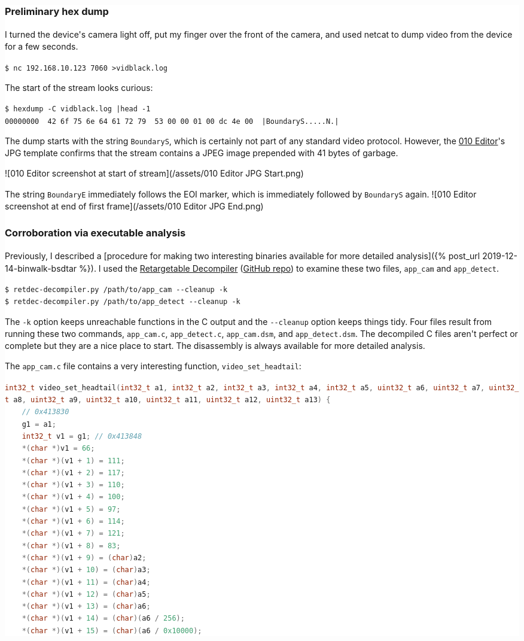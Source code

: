 ### Preliminary hex dump
I turned the device's camera light off, put my finger over the front of the
camera, and used netcat to dump video from the device for a few seconds.
```console
$ nc 192.168.10.123 7060 >vidblack.log
```

The start of the stream looks curious:
```
$ hexdump -C vidblack.log |head -1
00000000  42 6f 75 6e 64 61 72 79  53 00 00 01 00 dc 4e 00  |BoundaryS.....N.|
```
The dump starts with the string `BoundaryS`, which is certainly not part of any
standard video protocol.  However, the [010
Editor](https://www.sweetscape.com/010editor/)'s JPG template confirms that
the stream contains a JPEG image prepended with 41 bytes of garbage.

![010 Editor screenshot at start of stream](/assets/010 Editor JPG Start.png)

The string `BoundaryE` immediately follows the EOI marker, which is immediately
followed by `BoundaryS` again.
![010 Editor screenshot at end of first frame](/assets/010 Editor JPG End.png)

### Corroboration via executable analysis 
Previously, I described a [procedure for making two interesting binaries
available for more detailed analysis]({% post_url 2019-12-14-binwalk-bsdtar %}).
I used the [Retargetable Decompiler](https://retdec.com/) ([GitHub
repo](https://github.com/avast/retdec)) to examine these two files, `app_cam`
and `app_detect`.

```console
$ retdec-decompiler.py /path/to/app_cam --cleanup -k
$ retdec-decompiler.py /path/to/app_detect --cleanup -k
```
The `-k` option keeps unreachable functions in the C output and the
`--cleanup` option keeps things tidy.  Four files result from running these two
commands, `app_cam.c`, `app_detect.c`, `app_cam.dsm`, and `app_detect.dsm`.
The decompiled C files aren't perfect or complete but they are a nice place to
start.  The disassembly is always available for more detailed analysis.

The `app_cam.c` file contains a very interesting function,
`video_set_headtail`:

```c
int32_t video_set_headtail(int32_t a1, int32_t a2, int32_t a3, int32_t a4, int32_t a5, uint32_t a6, uint32_t a7, uint32_t a8, uint32_t a9, uint32_t a10, uint32_t a11, uint32_t a12, uint32_t a13) {
    // 0x413830
    g1 = a1;
    int32_t v1 = g1; // 0x413848
    *(char *)v1 = 66;
    *(char *)(v1 + 1) = 111;
    *(char *)(v1 + 2) = 117;
    *(char *)(v1 + 3) = 110;
    *(char *)(v1 + 4) = 100;
    *(char *)(v1 + 5) = 97;
    *(char *)(v1 + 6) = 114;
    *(char *)(v1 + 7) = 121;
    *(char *)(v1 + 8) = 83;
    *(char *)(v1 + 9) = (char)a2;
    *(char *)(v1 + 10) = (char)a3;
    *(char *)(v1 + 11) = (char)a4;
    *(char *)(v1 + 12) = (char)a5;
    *(char *)(v1 + 13) = (char)a6;
    *(char *)(v1 + 14) = (char)(a6 / 256);
    *(char *)(v1 + 15) = (char)(a6 / 0x10000);
```